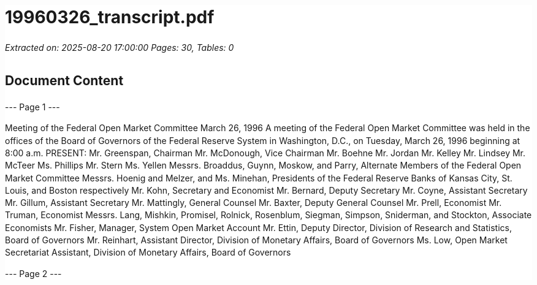 # 19960326_transcript.pdf

*Extracted on: 2025-08-20 17:00:00*
*Pages: 30, Tables: 0*

## Document Content

--- Page 1 ---

Meeting of the Federal Open Market Committee
March 26, 1996
A meeting of the Federal Open Market Committee was held in
the offices of the Board of Governors of the Federal Reserve System in
Washington, D.C., on Tuesday, March 26, 1996 beginning at 8:00 a.m.
PRESENT: Mr. Greenspan, Chairman
Mr. McDonough, Vice Chairman
Mr. Boehne
Mr. Jordan
Mr. Kelley
Mr. Lindsey
Mr. McTeer
Ms. Phillips
Mr. Stern
Ms. Yellen
Messrs. Broaddus, Guynn, Moskow, and Parry,
Alternate Members of the Federal Open Market
Committee
Messrs. Hoenig and Melzer, and Ms. Minehan,
Presidents of the Federal Reserve Banks of
Kansas City, St. Louis, and Boston respectively
Mr. Kohn, Secretary and Economist
Mr. Bernard, Deputy Secretary
Mr. Coyne, Assistant Secretary
Mr. Gillum, Assistant Secretary
Mr. Mattingly, General Counsel
Mr. Baxter, Deputy General Counsel
Mr. Prell, Economist
Mr. Truman, Economist
Messrs. Lang, Mishkin, Promisel, Rolnick,
Rosenblum, Siegman, Simpson, Sniderman,
and Stockton, Associate Economists
Mr. Fisher, Manager, System Open Market Account
Mr. Ettin, Deputy Director, Division of Research
and Statistics, Board of Governors
Mr. Reinhart, Assistant Director, Division of
Monetary Affairs, Board of Governors
Ms. Low, Open Market Secretariat Assistant,
Division of Monetary Affairs, Board of
Governors

--- Page 2 ---
